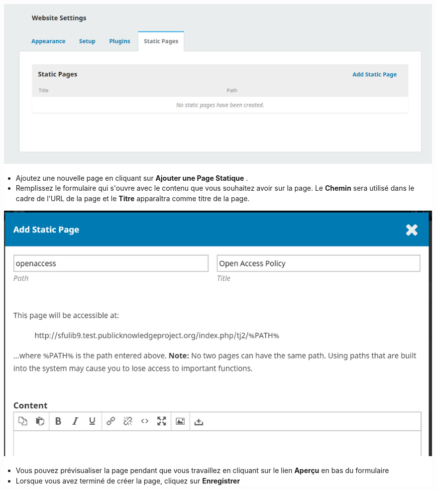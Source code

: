 ![](./assets/learning-ojs3.2-website-settings-static-pages-plugin.png)

- Ajoutez une nouvelle page en cliquant sur **Ajouter une Page Statique** .
- Remplissez le formulaire qui s'ouvre avec le contenu que vous souhaitez avoir sur la page. Le **Chemin** sera utilisé dans le cadre de l'URL de la page et le **Titre** apparaîtra comme titre de la page.

![](./assets/learning-ojs3.2-website-settings-add-static-page.png)

- Vous pouvez prévisualiser la page pendant que vous travaillez en cliquant sur le lien **Aperçu** en bas du formulaire
- Lorsque vous avez terminé de créer la page, cliquez sur **Enregistrer**

